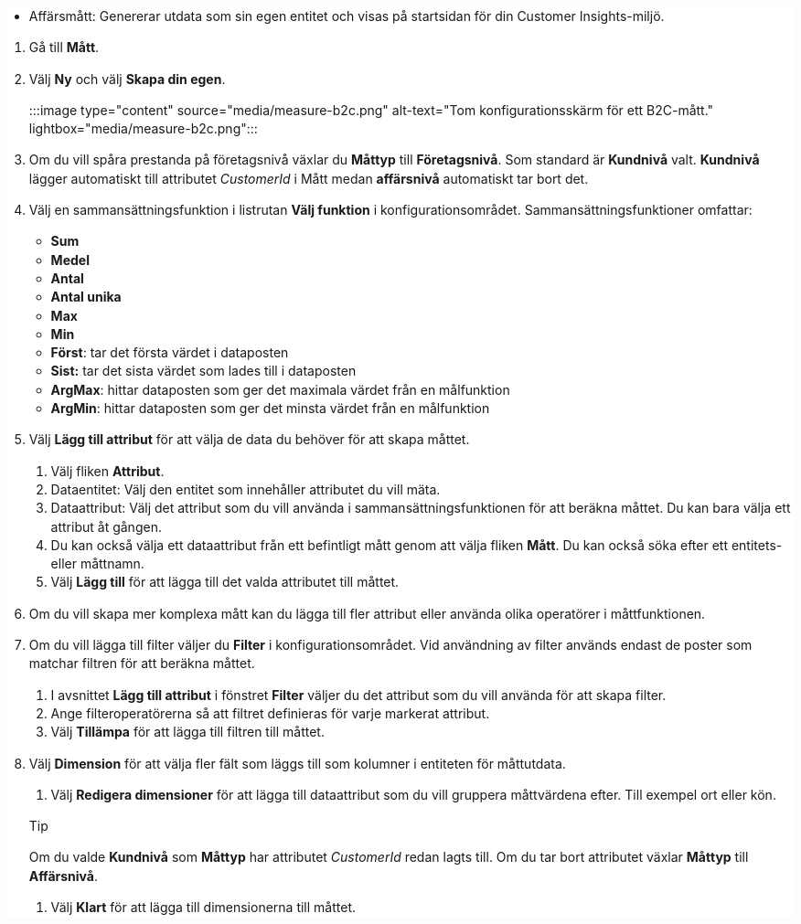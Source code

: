 - Affärsmått: Genererar utdata som sin egen entitet och visas på startsidan för din Customer Insights-miljö.

1. Gå till **Mått**.

1. Välj **Ny** och välj **Skapa din egen**.

   :::image type="content" source="media/measure-b2c.png" alt-text="Tom konfigurationsskärm för ett B2C-mått." lightbox="media/measure-b2c.png":::

1. Om du vill spåra prestanda på företagsnivå växlar du **Måttyp** till **Företagsnivå**. Som standard är **Kundnivå** valt. **Kundnivå** lägger automatiskt till attributet *CustomerId* i Mått medan **affärsnivå** automatiskt tar bort det.

1. Välj en sammansättningsfunktion i listrutan **Välj funktion** i konfigurationsområdet. Sammansättningsfunktioner omfattar:
   - **Sum**
   - **Medel**
   - **Antal**
   - **Antal unika**
   - **Max**
   - **Min**
   - **Först**: tar det första värdet i dataposten
   - **Sist:** tar det sista värdet som lades till i dataposten
   - **ArgMax**: hittar dataposten som ger det maximala värdet från en målfunktion
   - **ArgMin**: hittar dataposten som ger det minsta värdet från en målfunktion

1. Välj **Lägg till attribut** för att välja de data du behöver för att skapa måttet.

   1. Välj fliken **Attribut**.
   1. Dataentitet: Välj den entitet som innehåller attributet du vill mäta.
   1. Dataattribut: Välj det attribut som du vill använda i sammansättningsfunktionen för att beräkna måttet. Du kan bara välja ett attribut åt gången.
   1. Du kan också välja ett dataattribut från ett befintligt mått genom att välja fliken **Mått**. Du kan också söka efter ett entitets- eller måttnamn.
   1. Välj **Lägg till** för att lägga till det valda attributet till måttet.

1. Om du vill skapa mer komplexa mått kan du lägga till fler attribut eller använda olika operatörer i måttfunktionen.

1. Om du vill lägga till filter väljer du **Filter** i konfigurationsområdet. Vid användning av filter används endast de poster som matchar filtren för att beräkna måttet.
  
   1. I avsnittet **Lägg till attribut** i fönstret **Filter** väljer du det attribut som du vill använda för att skapa filter.
   1. Ange filteroperatörerna så att filtret definieras för varje markerat attribut.
   1. Välj **Tillämpa** för att lägga till filtren till måttet.

1. Välj **Dimension** för att välja fler fält som läggs till som kolumner i entiteten för måttutdata.

   1. Välj **Redigera dimensioner** för att lägga till dataattribut som du vill gruppera måttvärdena efter. Till exempel ort eller kön.
   > [!TIP]
   > Om du valde **Kundnivå** som **Måttyp** har attributet *CustomerId* redan lagts till. Om du tar bort attributet växlar **Måttyp** till **Affärsnivå**.
   1. Välj **Klart** för att lägga till dimensionerna till måttet.
